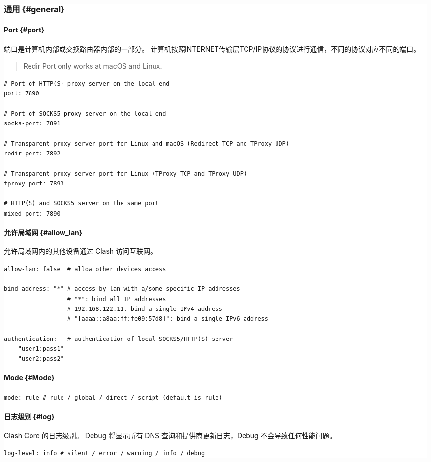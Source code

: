 ### 通用 {#general}

#### Port {#port}

端口是计算机内部或交换路由器内部的一部分。 计算机按照INTERNET传输层TCP/IP协议的协议进行通信，不同的协议对应不同的端口。

> Redir Port only works at macOS and Linux.

```
# Port of HTTP(S) proxy server on the local end
port: 7890

# Port of SOCKS5 proxy server on the local end
socks-port: 7891

# Transparent proxy server port for Linux and macOS (Redirect TCP and TProxy UDP)
redir-port: 7892

# Transparent proxy server port for Linux (TProxy TCP and TProxy UDP)
tproxy-port: 7893

# HTTP(S) and SOCKS5 server on the same port
mixed-port: 7890
```
#### 允许局域网 {#allow_lan}

允许局域网内的其他设备通过 Clash 访问互联网。

```
allow-lan: false  # allow other devices access

bind-address: "*" # access by lan with a/some specific IP addresses
                  # "*": bind all IP addresses
                  # 192.168.122.11: bind a single IPv4 address
                  # "[aaaa::a8aa:ff:fe09:57d8]": bind a single IPv6 address

authentication:   # authentication of local SOCKS5/HTTP(S) server
  - "user1:pass1"
  - "user2:pass2"
```

#### Mode {#Mode}

```
mode: rule # rule / global / direct / script (default is rule)
```


#### 日志级别 {#log}

Clash Core 的日志级别。 Debug 将显示所有 DNS 查询和提供商更新日志，Debug 不会导致任何性能问题。

```
log-level: info # silent / error / warning / info / debug 
```
